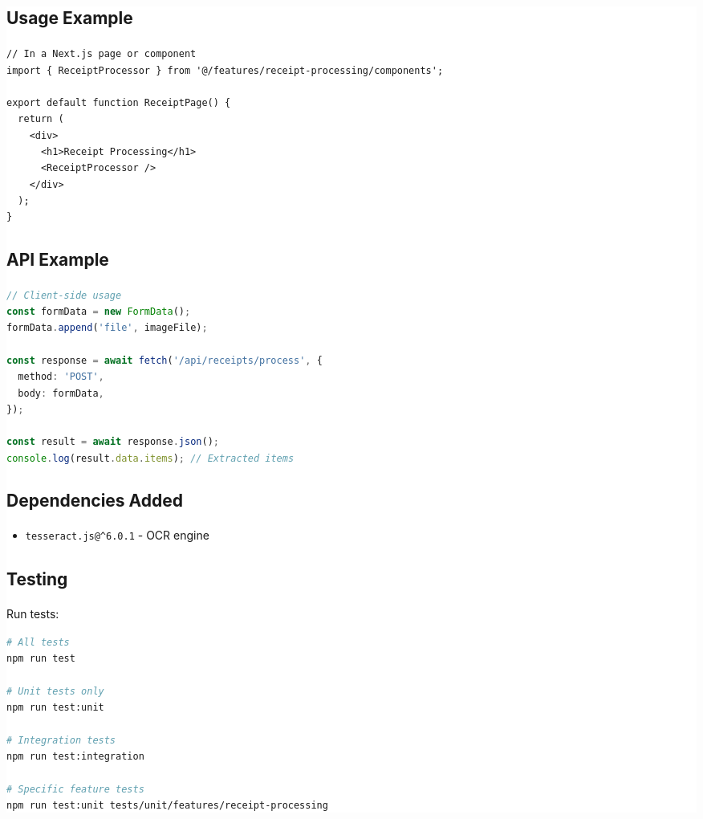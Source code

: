 ## Usage Example

```tsx
// In a Next.js page or component
import { ReceiptProcessor } from '@/features/receipt-processing/components';

export default function ReceiptPage() {
  return (
    <div>
      <h1>Receipt Processing</h1>
      <ReceiptProcessor />
    </div>
  );
}
```

## API Example

```typescript
// Client-side usage
const formData = new FormData();
formData.append('file', imageFile);

const response = await fetch('/api/receipts/process', {
  method: 'POST',
  body: formData,
});

const result = await response.json();
console.log(result.data.items); // Extracted items
```

## Dependencies Added

- `tesseract.js@^6.0.1` - OCR engine

## Testing

Run tests:
```bash
# All tests
npm run test

# Unit tests only
npm run test:unit

# Integration tests
npm run test:integration

# Specific feature tests
npm run test:unit tests/unit/features/receipt-processing
```
